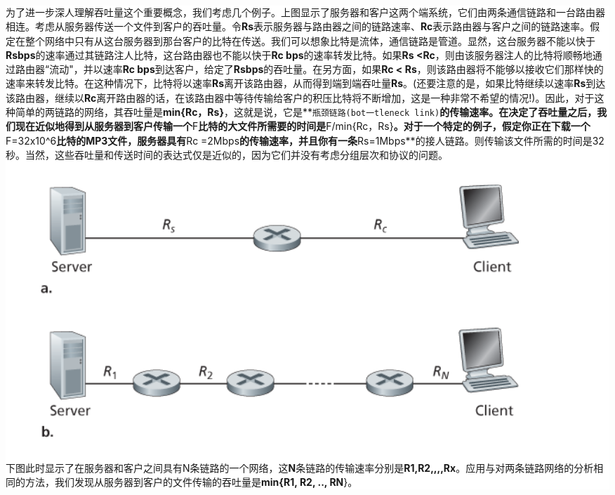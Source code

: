 为了进一步深人理解吞吐量这个重要概念，我们考虑几个例子。上图显示了服务器和客户这两个端系统，它们由两条通信链路和一台路由器相连。考虑从服务器传送一个文件到客户的吞吐量。令**Rs**表示服务器与路由器之间的链路速率、**Rc**表示路由器与客户之间的链路速率。假定在整个网络中只有从这台服务器到那台客户的比特在传送。我们可以想象比特是流体，通信链路是管道。显然，这台服务器不能以快于**Rsbps**的速率通过其链路注人比特，这台路由器也不能以快于**Rc bps**的速率转发比特。如果**Rs <Rc**，则由该服务器注人的比特将顺畅地通过路由器“流动"，并以速率**Rc bps**到达客户，给定了**Rsbps**的吞吐量。在另方面，如果**Rc < Rs**，则该路由器将不能够以接收它们那样快的速率来转发比特。在这种情况下，比特将以速率**Rs**离开该路由器，从而得到端到端吞吐量**Rs**。(还要注意的是，如果比特继续以速率**Rs**到达该路由器，继续以**Rc**离开路由器的话，在该路由器中等待传输给客户的积压比特将不断增加，这是一种非常不希望的情况!)。因此，对于这种简单的两链路的网络，其吞吐量是**min{Rc，Rs}**，这就是说，它是**`瓶颈链路(bot一tleneck link)`**的传输速率。在决定了吞吐量之后，我们现在近似地得到从服务器到客户传输一个**F**比特的大文件所需要的时间是**F/min{Rc，Rs}**。对于一个特定的例子，假定你正在下载一个**F=32x10^6**比特的MP3文件，服务器具有**Rc =2Mbps**的传输速率，并且你有一条**Rs=1Mbps**的接人链路。则传输该文件所需的时间是32秒。当然，这些吞吐量和传送时间的表达式仅是近似的，因为它们并没有考虑分组层次和协议的问题。

![image-20200124192829603](./1-1.计算机网络和因特网总览.assets/image-20200124192829603.png)

下图此时显示了在服务器和客户之间具有N条链路的一个网络，这**N**条链路的传输速率分别是**R1,R2,,,,Rx**。应用与对两条链路网络的分析相同的方法，我们发现从服务器到客户的文件传输的吞吐量是**min{R1, R2, .., RN**}。

